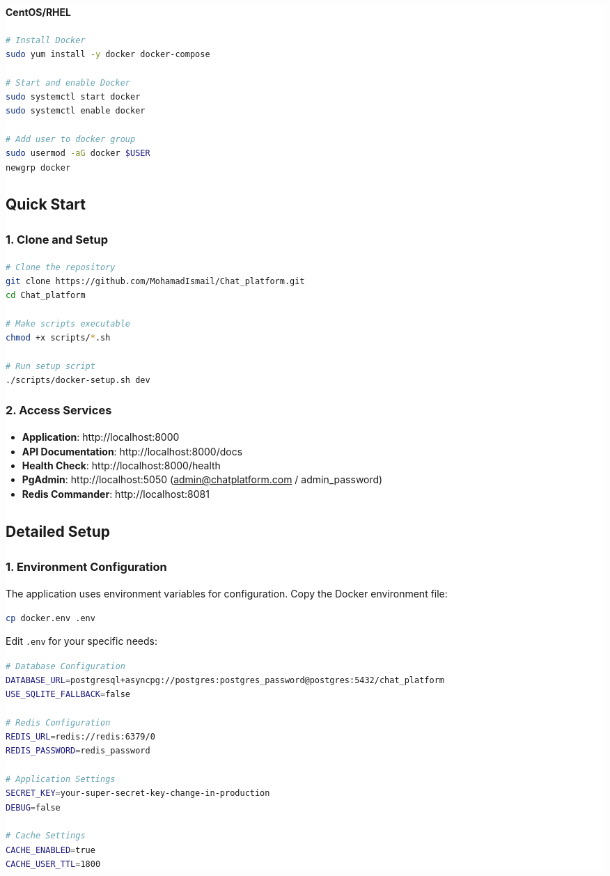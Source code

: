 #### CentOS/RHEL
```bash
# Install Docker
sudo yum install -y docker docker-compose

# Start and enable Docker
sudo systemctl start docker
sudo systemctl enable docker

# Add user to docker group
sudo usermod -aG docker $USER
newgrp docker
```

## Quick Start

### 1. Clone and Setup
```bash
# Clone the repository
git clone https://github.com/MohamadIsmail/Chat_platform.git
cd Chat_platform

# Make scripts executable
chmod +x scripts/*.sh

# Run setup script
./scripts/docker-setup.sh dev
```

### 2. Access Services
- **Application**: http://localhost:8000
- **API Documentation**: http://localhost:8000/docs
- **Health Check**: http://localhost:8000/health
- **PgAdmin**: http://localhost:5050 (admin@chatplatform.com / admin_password)
- **Redis Commander**: http://localhost:8081

## Detailed Setup

### 1. Environment Configuration

The application uses environment variables for configuration. Copy the Docker environment file:

```bash
cp docker.env .env
```

Edit `.env` for your specific needs:

```bash
# Database Configuration
DATABASE_URL=postgresql+asyncpg://postgres:postgres_password@postgres:5432/chat_platform
USE_SQLITE_FALLBACK=false

# Redis Configuration
REDIS_URL=redis://redis:6379/0
REDIS_PASSWORD=redis_password

# Application Settings
SECRET_KEY=your-super-secret-key-change-in-production
DEBUG=false

# Cache Settings
CACHE_ENABLED=true
CACHE_USER_TTL=1800
```